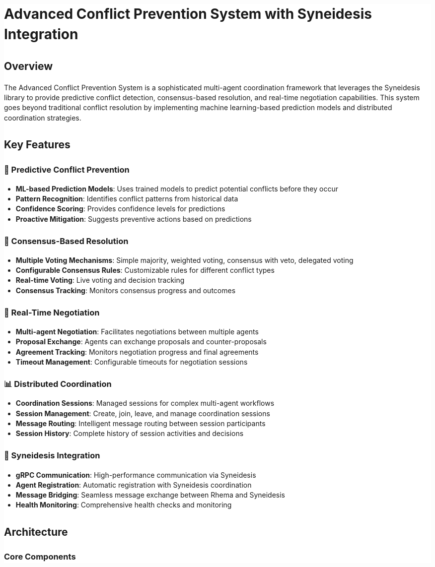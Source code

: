 # Advanced Conflict Prevention System with Syneidesis Integration

## Overview

The Advanced Conflict Prevention System is a sophisticated multi-agent coordination framework that leverages the Syneidesis library to provide predictive conflict detection, consensus-based resolution, and real-time negotiation capabilities. This system goes beyond traditional conflict resolution by implementing machine learning-based prediction models and distributed coordination strategies.

## Key Features

### 🔮 Predictive Conflict Prevention
- **ML-based Prediction Models**: Uses trained models to predict potential conflicts before they occur
- **Pattern Recognition**: Identifies conflict patterns from historical data
- **Confidence Scoring**: Provides confidence levels for predictions
- **Proactive Mitigation**: Suggests preventive actions based on predictions

### 🤝 Consensus-Based Resolution
- **Multiple Voting Mechanisms**: Simple majority, weighted voting, consensus with veto, delegated voting
- **Configurable Consensus Rules**: Customizable rules for different conflict types
- **Real-time Voting**: Live voting and decision tracking
- **Consensus Tracking**: Monitors consensus progress and outcomes

### 💬 Real-Time Negotiation
- **Multi-agent Negotiation**: Facilitates negotiations between multiple agents
- **Proposal Exchange**: Agents can exchange proposals and counter-proposals
- **Agreement Tracking**: Monitors negotiation progress and final agreements
- **Timeout Management**: Configurable timeouts for negotiation sessions

### 📊 Distributed Coordination
- **Coordination Sessions**: Managed sessions for complex multi-agent workflows
- **Session Management**: Create, join, leave, and manage coordination sessions
- **Message Routing**: Intelligent message routing between session participants
- **Session History**: Complete history of session activities and decisions

### 🔄 Syneidesis Integration
- **gRPC Communication**: High-performance communication via Syneidesis
- **Agent Registration**: Automatic registration with Syneidesis coordination
- **Message Bridging**: Seamless message exchange between Rhema and Syneidesis
- **Health Monitoring**: Comprehensive health checks and monitoring

## Architecture

### Core Components
